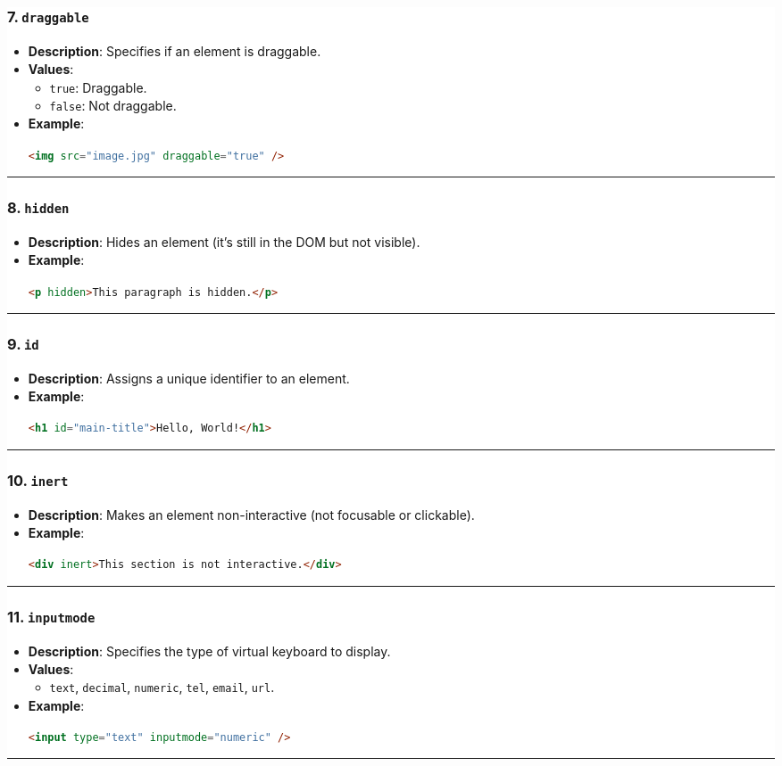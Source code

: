 
### 7. **`draggable`**

- **Description**: Specifies if an element is draggable.
- **Values**:
  - `true`: Draggable.
  - `false`: Not draggable.
- **Example**:
  ```html
  <img src="image.jpg" draggable="true" />
  ```

---

### 8. **`hidden`**

- **Description**: Hides an element (it’s still in the DOM but not visible).
- **Example**:
  ```html
  <p hidden>This paragraph is hidden.</p>
  ```

---

### 9. **`id`**

- **Description**: Assigns a unique identifier to an element.
- **Example**:
  ```html
  <h1 id="main-title">Hello, World!</h1>
  ```


---

### 10. **`inert`**

- **Description**: Makes an element non-interactive (not focusable or clickable).
- **Example**:
  ```html
  <div inert>This section is not interactive.</div>
  ```

---

### 11. **`inputmode`**

- **Description**: Specifies the type of virtual keyboard to display.
- **Values**:
  - `text`, `decimal`, `numeric`, `tel`, `email`, `url`.
- **Example**:
  ```html
  <input type="text" inputmode="numeric" />
  ```

---

